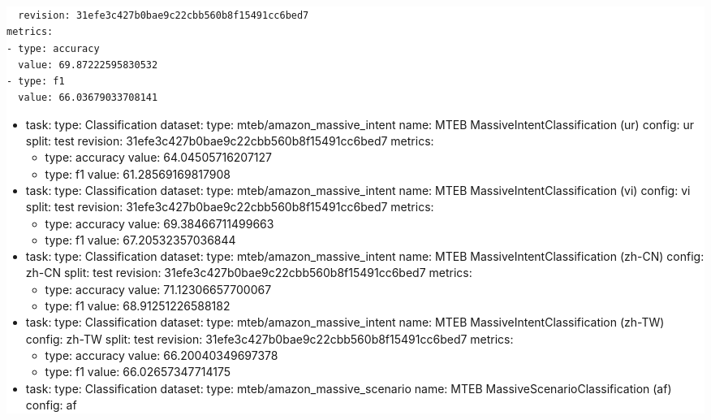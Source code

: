       revision: 31efe3c427b0bae9c22cbb560b8f15491cc6bed7
    metrics:
    - type: accuracy
      value: 69.87222595830532
    - type: f1
      value: 66.03679033708141
  - task:
      type: Classification
    dataset:
      type: mteb/amazon_massive_intent
      name: MTEB MassiveIntentClassification (ur)
      config: ur
      split: test
      revision: 31efe3c427b0bae9c22cbb560b8f15491cc6bed7
    metrics:
    - type: accuracy
      value: 64.04505716207127
    - type: f1
      value: 61.28569169817908
  - task:
      type: Classification
    dataset:
      type: mteb/amazon_massive_intent
      name: MTEB MassiveIntentClassification (vi)
      config: vi
      split: test
      revision: 31efe3c427b0bae9c22cbb560b8f15491cc6bed7
    metrics:
    - type: accuracy
      value: 69.38466711499663
    - type: f1
      value: 67.20532357036844
  - task:
      type: Classification
    dataset:
      type: mteb/amazon_massive_intent
      name: MTEB MassiveIntentClassification (zh-CN)
      config: zh-CN
      split: test
      revision: 31efe3c427b0bae9c22cbb560b8f15491cc6bed7
    metrics:
    - type: accuracy
      value: 71.12306657700067
    - type: f1
      value: 68.91251226588182
  - task:
      type: Classification
    dataset:
      type: mteb/amazon_massive_intent
      name: MTEB MassiveIntentClassification (zh-TW)
      config: zh-TW
      split: test
      revision: 31efe3c427b0bae9c22cbb560b8f15491cc6bed7
    metrics:
    - type: accuracy
      value: 66.20040349697378
    - type: f1
      value: 66.02657347714175
  - task:
      type: Classification
    dataset:
      type: mteb/amazon_massive_scenario
      name: MTEB MassiveScenarioClassification (af)
      config: af